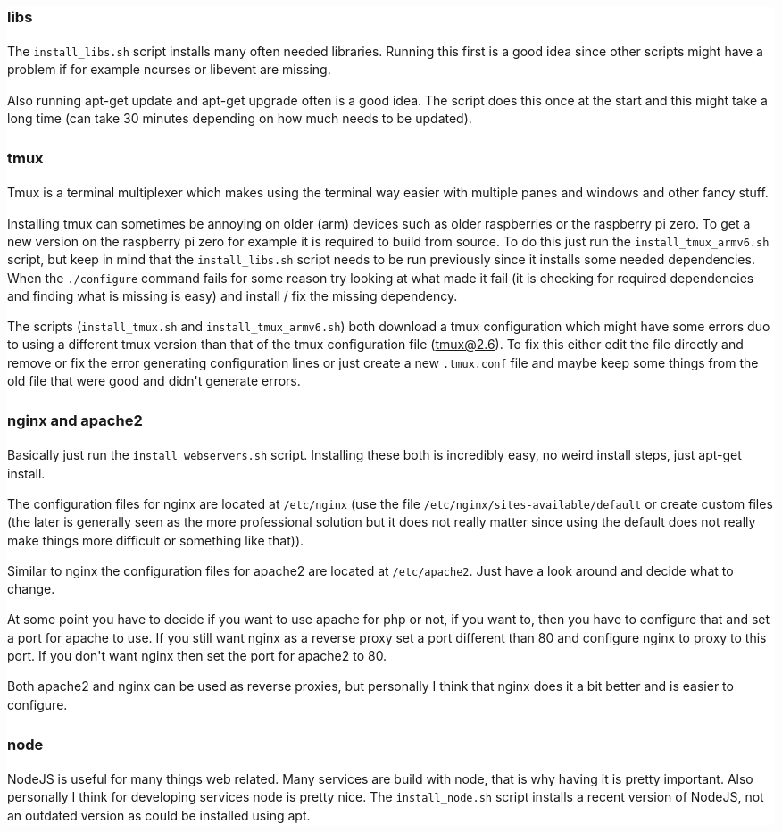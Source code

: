### libs

The `install_libs.sh` script installs many often needed libraries. Running this first is a good idea since other scripts might have a problem if for example ncurses or libevent are missing.

Also running apt-get update and apt-get upgrade often is a good idea. The script does this once at the start and this might take a long time (can take 30 minutes depending on how much needs to be updated). 

### tmux

Tmux is a terminal multiplexer which makes using the terminal way easier with multiple panes and windows and other fancy stuff.

Installing tmux can sometimes be annoying on older (arm) devices such as older raspberries or the raspberry pi zero. To get a new version on the raspberry pi zero for example it is required to build from source. To do this just run the `install_tmux_armv6.sh` script, but keep in mind that the `install_libs.sh` script needs to be run previously since it installs some needed dependencies. When the `./configure` command fails for some reason try looking at what made it fail (it is checking for required dependencies and finding what is missing is easy) and install / fix the missing dependency.

The scripts (`install_tmux.sh` and `install_tmux_armv6.sh`) both download a tmux configuration which might have some errors duo to using a different tmux version than that of the tmux configuration file (tmux@2.6). To fix this either edit the file directly and remove or fix the error generating configuration lines or just create a new `.tmux.conf` file and maybe keep some things from the old file that were good and didn't generate errors.

### nginx and apache2

Basically just run the `install_webservers.sh` script. Installing these both is incredibly easy, no weird install steps, just apt-get install. 

The configuration files for nginx are located at `/etc/nginx` (use the file `/etc/nginx/sites-available/default` or create custom files (the later is generally seen as the more professional solution but it does not really matter since using the default does not really make things more difficult or something like that)). 

Similar to nginx the configuration files for apache2 are located at `/etc/apache2`. Just have a look around and decide what to change.

At some point you have to decide if you want to use apache for php or not, if you want to, then you have to configure that and set a port for apache to use. If you still want nginx as a reverse proxy set a port different than 80 and configure nginx to proxy to this port. If you don't want nginx then set the port for apache2 to 80.

Both apache2 and nginx can be used as reverse proxies, but personally I think that nginx does it a bit better and is easier to configure.

### node

NodeJS is useful for many things web related. Many services are build with node, that is why having it is pretty important. Also personally I think for developing services node is pretty nice. The `install_node.sh` script installs a recent version of NodeJS, not an outdated version as could be installed using apt.
